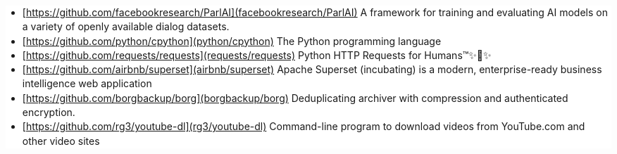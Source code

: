 * [https://github.com/facebookresearch/ParlAI](facebookresearch/ParlAI) A framework for training and evaluating AI models on a variety of openly available dialog datasets.
* [https://github.com/python/cpython](python/cpython) The Python programming language
* [https://github.com/requests/requests](requests/requests) Python HTTP Requests for Humans™✨🍰✨
* [https://github.com/airbnb/superset](airbnb/superset) Apache Superset (incubating) is a modern, enterprise-ready business intelligence web application
* [https://github.com/borgbackup/borg](borgbackup/borg) Deduplicating archiver with compression and authenticated encryption.
* [https://github.com/rg3/youtube-dl](rg3/youtube-dl) Command-line program to download videos from YouTube.com and other video sites
